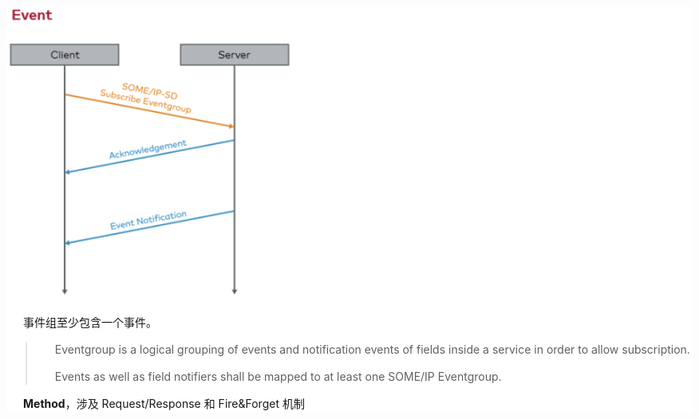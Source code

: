 <img src=https://github.com/ONEOKCAT/Vehicle_Notes/blob/main/INSET/SOMEIP-Event_communication.png width="360px">

&#8194;&#8195;事件组至少包含一个事件。

>&#8194;&#8195;Eventgroup is a logical grouping of events and notification events of fields inside a service in order to allow subscription.
>
>&#8194;&#8195;Events as well as field notifiers shall be mapped to at least one SOME/IP Eventgroup.

&#8194;&#8195;**Method**，涉及 Request/Response 和 Fire&Forget 机制
